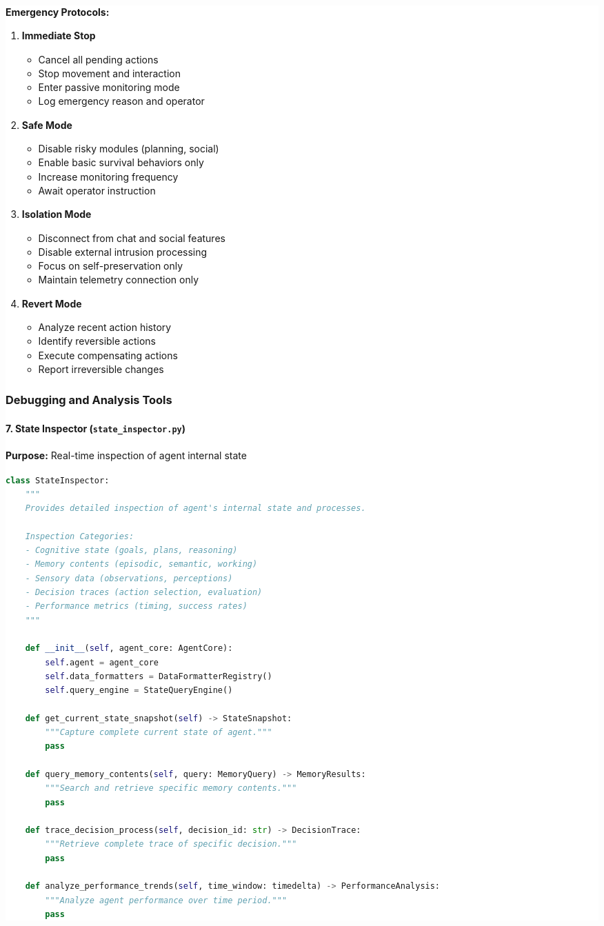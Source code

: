 **Emergency Protocols:**

1. **Immediate Stop**
   - Cancel all pending actions
   - Stop movement and interaction
   - Enter passive monitoring mode
   - Log emergency reason and operator

2. **Safe Mode**
   - Disable risky modules (planning, social)
   - Enable basic survival behaviors only
   - Increase monitoring frequency
   - Await operator instruction

3. **Isolation Mode**
   - Disconnect from chat and social features
   - Disable external intrusion processing
   - Focus on self-preservation only
   - Maintain telemetry connection only

4. **Revert Mode**
   - Analyze recent action history
   - Identify reversible actions
   - Execute compensating actions
   - Report irreversible changes

### Debugging and Analysis Tools

#### 7. State Inspector (`state_inspector.py`)

**Purpose:** Real-time inspection of agent internal state

```python
class StateInspector:
    """
    Provides detailed inspection of agent's internal state and processes.
    
    Inspection Categories:
    - Cognitive state (goals, plans, reasoning)
    - Memory contents (episodic, semantic, working)
    - Sensory data (observations, perceptions)
    - Decision traces (action selection, evaluation)
    - Performance metrics (timing, success rates)
    """
    
    def __init__(self, agent_core: AgentCore):
        self.agent = agent_core
        self.data_formatters = DataFormatterRegistry()
        self.query_engine = StateQueryEngine()
        
    def get_current_state_snapshot(self) -> StateSnapshot:
        """Capture complete current state of agent."""
        pass
    
    def query_memory_contents(self, query: MemoryQuery) -> MemoryResults:
        """Search and retrieve specific memory contents."""
        pass
    
    def trace_decision_process(self, decision_id: str) -> DecisionTrace:
        """Retrieve complete trace of specific decision."""
        pass
    
    def analyze_performance_trends(self, time_window: timedelta) -> PerformanceAnalysis:
        """Analyze agent performance over time period."""
        pass
```
